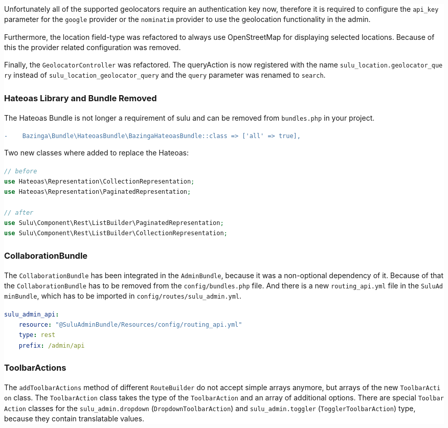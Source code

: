 Unfortunately all of the supported geolocators require an authentication key now, therefore it is required to configure 
the `api_key` parameter for the `google` provider or the `nominatim` provider to use the geolocation functionality
in the admin.

Furthermore, the location field-type was refactored to always use OpenStreetMap for displaying selected locations.
Because of this the provider related configuration was removed.

Finally, the `GeolocatorController` was refactored. The queryAction is now registered with the name 
`sulu_location.geolocator_query` instead of `sulu_location_geolocator_query` and the `query` parameter was renamed
to `search`.

### Hateoas Library and Bundle Removed

The Hateoas Bundle is not longer a requirement of sulu and can be removed from `bundles.php` in your project.

```diff
-    Bazinga\Bundle\HateoasBundle\BazingaHateoasBundle::class => ['all' => true],
```

Two new classes where added to replace the Hateoas:

```php
// before
use Hateoas\Representation\CollectionRepresentation;
use Hateoas\Representation\PaginatedRepresentation;

// after
use Sulu\Component\Rest\ListBuilder\PaginatedRepresentation;
use Sulu\Component\Rest\ListBuilder\CollectionRepresentation;
```

### CollaborationBundle

The `CollaborationBundle` has been integrated in the `AdminBundle`, because it was a non-optional dependency of it.
Because of that the `CollaborationBundle` has to be removed from the `config/bundles.php` file. And there is a new
`routing_api.yml` file in the `SuluAdminBundle`, which has to be imported in `config/routes/sulu_admin.yml`.

```yaml
sulu_admin_api:
    resource: "@SuluAdminBundle/Resources/config/routing_api.yml"
    type: rest
    prefix: /admin/api
```

### ToolbarActions

The `addToolbarActions` method of different `RouteBuilder` do not accept simple arrays anymore, but arrays of the new
`ToolbarAction` class. The `ToolbarAction` class takes the type of the `ToolbarAction` and an array of additional
options. There are special `ToolbarAction` classes for the `sulu_admin.dropdown` (`DropdownToolbarAction`) and
`sulu_admin.toggler` (`TogglerToolbarAction`) type, because they contain translatable values.
